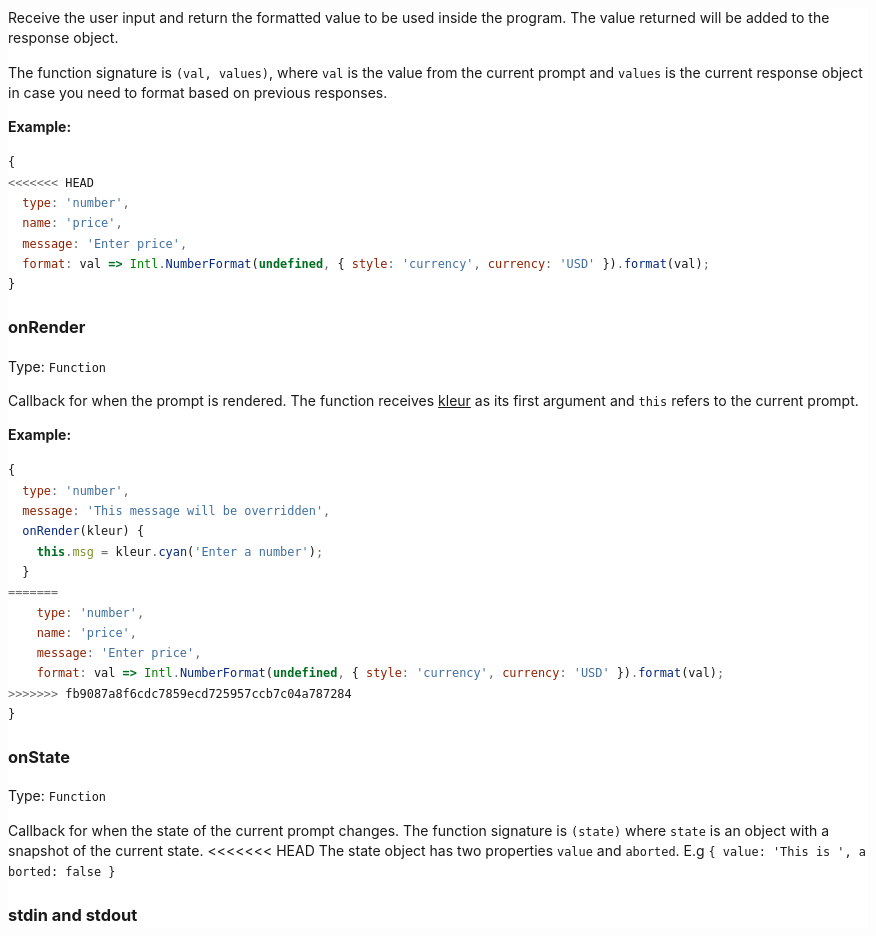 Receive the user input and return the formatted value to be used inside the program.
The value returned will be added to the response object.

The function signature is `(val, values)`, where `val` is the value from the current prompt and
`values` is the current response object in case you need to format based on previous responses.

**Example:**
```js
{
<<<<<<< HEAD
  type: 'number',
  name: 'price',
  message: 'Enter price',
  format: val => Intl.NumberFormat(undefined, { style: 'currency', currency: 'USD' }).format(val);
}
```

### onRender

Type: `Function`

Callback for when the prompt is rendered.
The function receives [kleur](https://github.com/lukeed/kleur) as its first argument and `this` refers to the current prompt.

**Example:**
```js
{
  type: 'number',
  message: 'This message will be overridden',
  onRender(kleur) {
    this.msg = kleur.cyan('Enter a number');
  }
=======
    type: 'number',
    name: 'price',
    message: 'Enter price',
    format: val => Intl.NumberFormat(undefined, { style: 'currency', currency: 'USD' }).format(val);
>>>>>>> fb9087a8f6cdc7859ecd725957ccb7c04a787284
}
```

### onState

Type: `Function`

Callback for when the state of the current prompt changes.
The function signature is `(state)` where `state` is an object with a snapshot of the current state.
<<<<<<< HEAD
The state object has two properties `value` and `aborted`. E.g `{ value: 'This is ', aborted: false }`

### stdin and stdout

